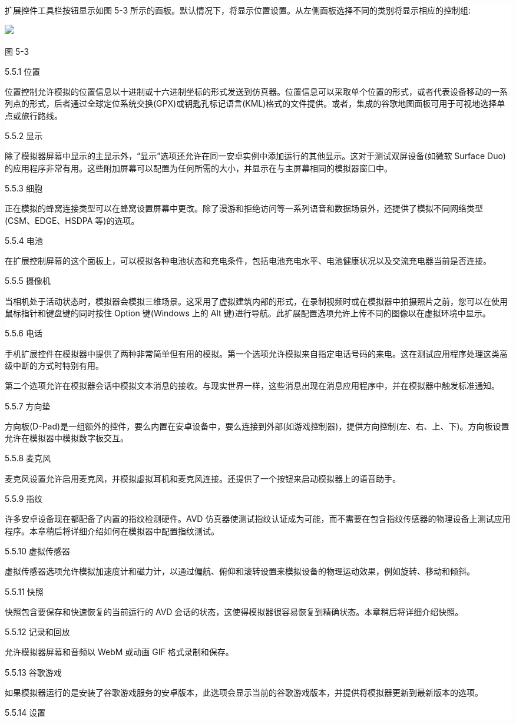 扩展控件工具栏按钮显示如图 5-3 所示的面板。默认情况下，将显示位置设置。从左侧面板选择不同的类别将显示相应的控制组:

![](image/as_3.6_avd_location_settings.jpg)

图 5-3

5.5.1 位置

位置控制允许模拟的位置信息以十进制或十六进制坐标的形式发送到仿真器。位置信息可以采取单个位置的形式，或者代表设备移动的一系列点的形式，后者通过全球定位系统交换(GPX)或钥匙孔标记语言(KML)格式的文件提供。或者，集成的谷歌地图面板可用于可视地选择单点或旅行路线。

5.5.2 显示

除了模拟器屏幕中显示的主显示外，“显示”选项还允许在同一安卓实例中添加运行的其他显示。这对于测试双屏设备(如微软 Surface Duo)的应用程序非常有用。这些附加屏幕可以配置为任何所需的大小，并显示在与主屏幕相同的模拟器窗口中。

5.5.3 细胞

正在模拟的蜂窝连接类型可以在蜂窝设置屏幕中更改。除了漫游和拒绝访问等一系列语音和数据场景外，还提供了模拟不同网络类型(CSM、EDGE、HSDPA 等)的选项。

5.5.4 电池

在扩展控制屏幕的这个面板上，可以模拟各种电池状态和充电条件，包括电池充电水平、电池健康状况以及交流充电器当前是否连接。

5.5.5 摄像机

当相机处于活动状态时，模拟器会模拟三维场景。这采用了虚拟建筑内部的形式，在录制视频时或在模拟器中拍摄照片之前，您可以在使用鼠标指针和键盘键的同时按住 Option 键(Windows 上的 Alt 键)进行导航。此扩展配置选项允许上传不同的图像以在虚拟环境中显示。

5.5.6 电话

手机扩展控件在模拟器中提供了两种非常简单但有用的模拟。第一个选项允许模拟来自指定电话号码的来电。这在测试应用程序处理这类高级中断的方式时特别有用。

第二个选项允许在模拟器会话中模拟文本消息的接收。与现实世界一样，这些消息出现在消息应用程序中，并在模拟器中触发标准通知。

5.5.7 方向垫

方向板(D-Pad)是一组额外的控件，要么内置在安卓设备中，要么连接到外部(如游戏控制器)，提供方向控制(左、右、上、下)。方向板设置允许在模拟器中模拟数字板交互。

5.5.8 麦克风

麦克风设置允许启用麦克风，并模拟虚拟耳机和麦克风连接。还提供了一个按钮来启动模拟器上的语音助手。

5.5.9 指纹

许多安卓设备现在都配备了内置的指纹检测硬件。AVD 仿真器使测试指纹认证成为可能，而不需要在包含指纹传感器的物理设备上测试应用程序。本章稍后将详细介绍如何在模拟器中配置指纹测试。

5.5.10 虚拟传感器

虚拟传感器选项允许模拟加速度计和磁力计，以通过偏航、俯仰和滚转设置来模拟设备的物理运动效果，例如旋转、移动和倾斜。

5.5.11 快照

快照包含要保存和快速恢复的当前运行的 AVD 会话的状态，这使得模拟器很容易恢复到精确状态。本章稍后将详细介绍快照。

5.5.12 记录和回放

允许模拟器屏幕和音频以 WebM 或动画 GIF 格式录制和保存。

5.5.13 谷歌游戏

如果模拟器运行的是安装了谷歌游戏服务的安卓版本，此选项会显示当前的谷歌游戏版本，并提供将模拟器更新到最新版本的选项。

5.5.14 设置
